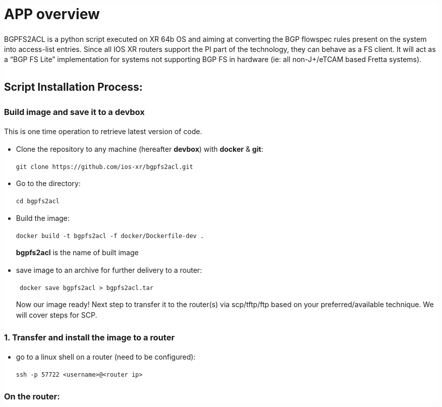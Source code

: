 
# APP overview 

BGPFS2ACL is a python script executed on XR 64b OS and aiming at converting the BGP flowspec rules present on the 
system into access-list entries.
Since all IOS XR routers support the PI part of the technology, they can behave as a FS client.
It will act as a “BGP FS Lite” implementation for systems not supporting BGP FS in hardware (ie: all non-J+/eTCAM 
based Fretta systems).


## Script Installation Process:

### Build image and save it to a devbox

This is one time operation to retrieve latest version of code. 

- Clone the repository to any machine (hereafter **devbox**) with **docker** & **git**:

    ```
    git clone https://github.com/ios-xr/bgpfs2acl.git
    ```

- Go to the directory:

    ```
    cd bgpfs2acl
    ```

- Build the image:

    ```
    docker build -t bgpfs2acl -f docker/Dockerfile-dev .
    ```

  **bgpfs2acl** is the name of built image

- save image to an archive for further delivery to a router:

    ```
     docker save bgpfs2acl > bgpfs2acl.tar
    ```

    Now our image ready! Next step to transfer it to the router(s) via scp/tftp/ftp based on your preferred/available technique. We will cover steps for SCP. 

### 1. Transfer and install the image to a router

- go to a linux shell on a router (need to be configured):

    ```
    ssh -p 57722 <username>@<router ip>
    ```

### On the router:
